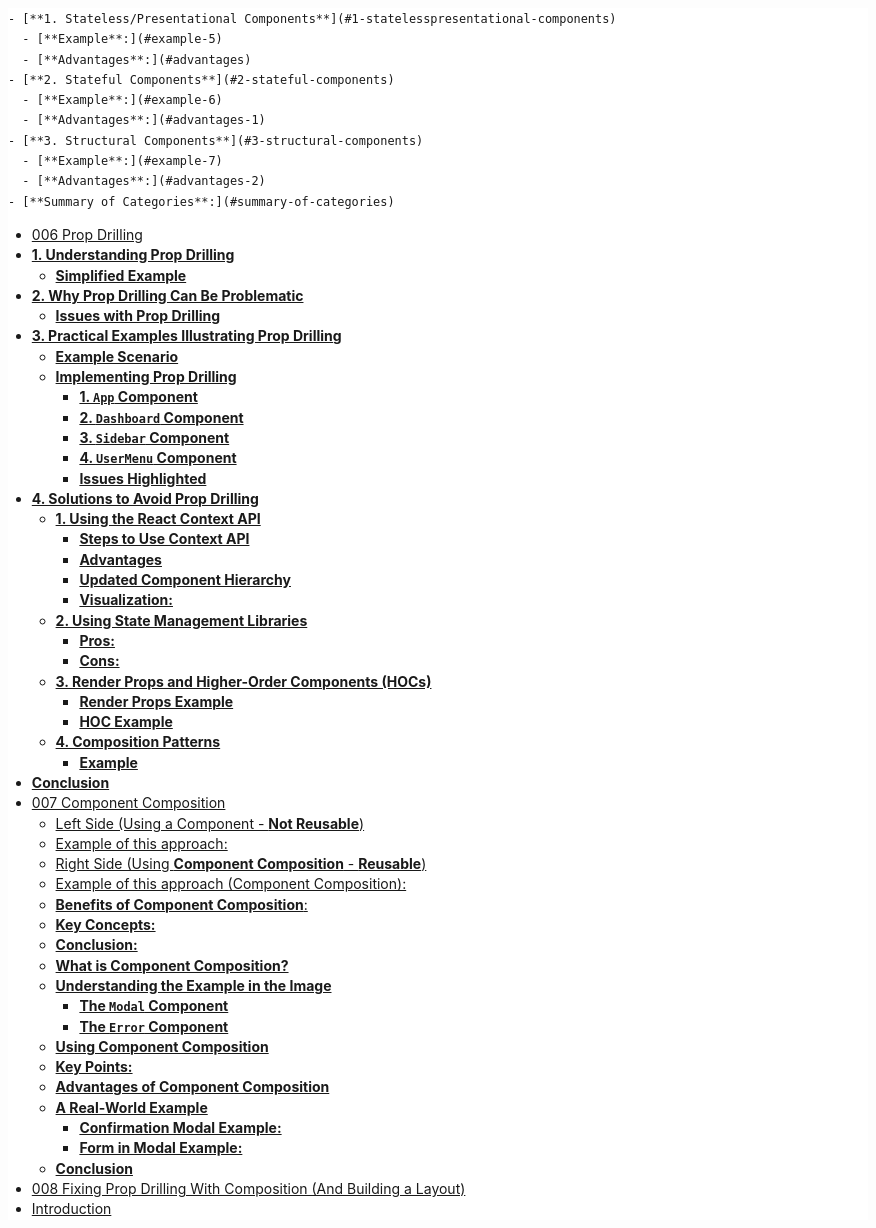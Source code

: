     - [**1. Stateless/Presentational Components**](#1-statelesspresentational-components)
      - [**Example**:](#example-5)
      - [**Advantages**:](#advantages)
    - [**2. Stateful Components**](#2-stateful-components)
      - [**Example**:](#example-6)
      - [**Advantages**:](#advantages-1)
    - [**3. Structural Components**](#3-structural-components)
      - [**Example**:](#example-7)
      - [**Advantages**:](#advantages-2)
    - [**Summary of Categories**:](#summary-of-categories)
  - [006 Prop Drilling](#006-prop-drilling)
  - [**1. Understanding Prop Drilling**](#1-understanding-prop-drilling)
    - [**Simplified Example**](#simplified-example)
  - [**2. Why Prop Drilling Can Be Problematic**](#2-why-prop-drilling-can-be-problematic)
    - [**Issues with Prop Drilling**](#issues-with-prop-drilling)
  - [**3. Practical Examples Illustrating Prop Drilling**](#3-practical-examples-illustrating-prop-drilling)
    - [**Example Scenario**](#example-scenario)
    - [**Implementing Prop Drilling**](#implementing-prop-drilling)
      - [**1. `App` Component**](#1-app-component)
      - [**2. `Dashboard` Component**](#2-dashboard-component)
      - [**3. `Sidebar` Component**](#3-sidebar-component)
      - [**4. `UserMenu` Component**](#4-usermenu-component)
      - [**Issues Highlighted**](#issues-highlighted)
  - [**4. Solutions to Avoid Prop Drilling**](#4-solutions-to-avoid-prop-drilling)
    - [**1. Using the React Context API**](#1-using-the-react-context-api)
      - [**Steps to Use Context API**](#steps-to-use-context-api)
      - [**Advantages**](#advantages-3)
      - [**Updated Component Hierarchy**](#updated-component-hierarchy)
      - [**Visualization:**](#visualization)
    - [**2. Using State Management Libraries**](#2-using-state-management-libraries)
      - [**Pros:**](#pros)
      - [**Cons:**](#cons)
    - [**3. Render Props and Higher-Order Components (HOCs)**](#3-render-props-and-higher-order-components-hocs)
      - [**Render Props Example**](#render-props-example)
      - [**HOC Example**](#hoc-example)
    - [**4. Composition Patterns**](#4-composition-patterns)
      - [**Example**](#example-8)
  - [**Conclusion**](#conclusion-1)
  - [007 Component Composition](#007-component-composition)
    - [Left Side (Using a Component - **Not Reusable**)](#left-side-using-a-component---not-reusable)
    - [Example of this approach:](#example-of-this-approach)
    - [Right Side (Using **Component Composition** - **Reusable**)](#right-side-using-component-composition---reusable)
    - [Example of this approach (Component Composition):](#example-of-this-approach-component-composition)
    - [**Benefits of Component Composition**:](#benefits-of-component-composition)
    - [**Key Concepts:**](#key-concepts)
    - [**Conclusion:**](#conclusion-2)
    - [**What is Component Composition?**](#what-is-component-composition)
    - [**Understanding the Example in the Image**](#understanding-the-example-in-the-image)
      - [**The `Modal` Component**](#the-modal-component)
      - [**The `Error` Component**](#the-error-component)
    - [**Using Component Composition**](#using-component-composition)
    - [**Key Points:**](#key-points)
    - [**Advantages of Component Composition**](#advantages-of-component-composition)
    - [**A Real-World Example**](#a-real-world-example)
      - [**Confirmation Modal Example:**](#confirmation-modal-example)
      - [**Form in Modal Example:**](#form-in-modal-example)
    - [**Conclusion**](#conclusion-3)
  - [008 Fixing Prop Drilling With Composition (And Building a Layout)](#008-fixing-prop-drilling-with-composition-and-building-a-layout)
  - [Introduction](#introduction)